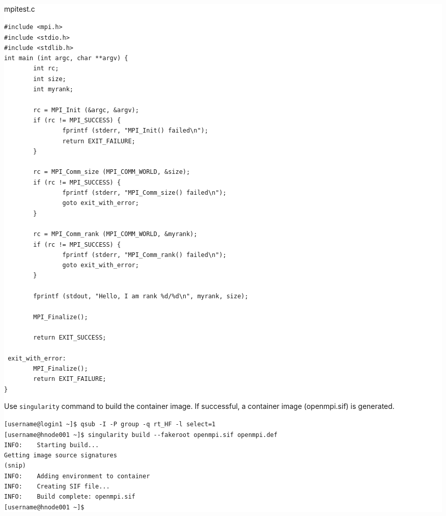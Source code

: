 mpitest.c
```
#include <mpi.h>
#include <stdio.h>
#include <stdlib.h>
int main (int argc, char **argv) {
        int rc;
        int size;
        int myrank;

        rc = MPI_Init (&argc, &argv);
        if (rc != MPI_SUCCESS) {
                fprintf (stderr, "MPI_Init() failed\n");
                return EXIT_FAILURE;
        }

        rc = MPI_Comm_size (MPI_COMM_WORLD, &size);
        if (rc != MPI_SUCCESS) {
                fprintf (stderr, "MPI_Comm_size() failed\n");
                goto exit_with_error;
        }

        rc = MPI_Comm_rank (MPI_COMM_WORLD, &myrank);
        if (rc != MPI_SUCCESS) {
                fprintf (stderr, "MPI_Comm_rank() failed\n");
                goto exit_with_error;
        }

        fprintf (stdout, "Hello, I am rank %d/%d\n", myrank, size);

        MPI_Finalize();

        return EXIT_SUCCESS;

 exit_with_error:
        MPI_Finalize();
        return EXIT_FAILURE;
}
```

Use `singularity` command to build the container image. If successful, a container image (openmpi.sif) is generated.
```
[username@login1 ~]$ qsub -I -P group -q rt_HF -l select=1
[username@hnode001 ~]$ singularity build --fakeroot openmpi.sif openmpi.def
INFO:    Starting build...
Getting image source signatures
(snip)
INFO:    Adding environment to container
INFO:    Creating SIF file...
INFO:    Build complete: openmpi.sif
[username@hnode001 ~]$
```
